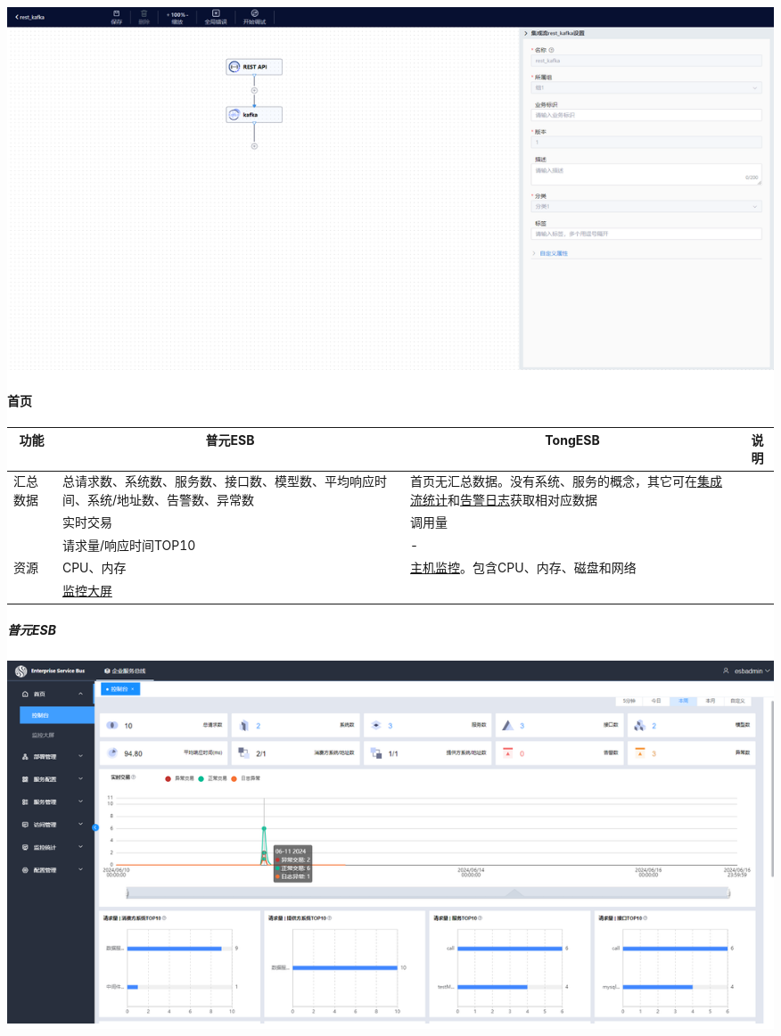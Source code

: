 ![image-20240613182733459](_media\普元对比\image-20240613182733459.png)

#### 首页

| 功能     | 普元ESB                                                      | TongESB                                                      | 说明 |
| -------- | ------------------------------------------------------------ | ------------------------------------------------------------ | ---- |
| 汇总数据 | 总请求数、系统数、服务数、接口数、模型数、平均响应时间、系统/地址数、告警数、异常数 | 首页无汇总数据。没有系统、服务的概念，其它可在<a href="#flow">集成流统计</a>和<a href="#alert">告警日志</a>获取相对应数据 |      |
|          | 实时交易                                                     | 调用量                                                       |      |
|          | 请求量/响应时间TOP10                                         | -                                                            |      |
| 资源     | CPU、内存                                                    | <a href="#host">主机监控</a>。包含CPU、内存、磁盘和网络      |      |
|          | <a href="#bigScreen">监控大屏</a>                            |                                                              |      |

##### 普元ESB

![image-20240612142249381](_media\普元对比\image-20240612142249381.png)

